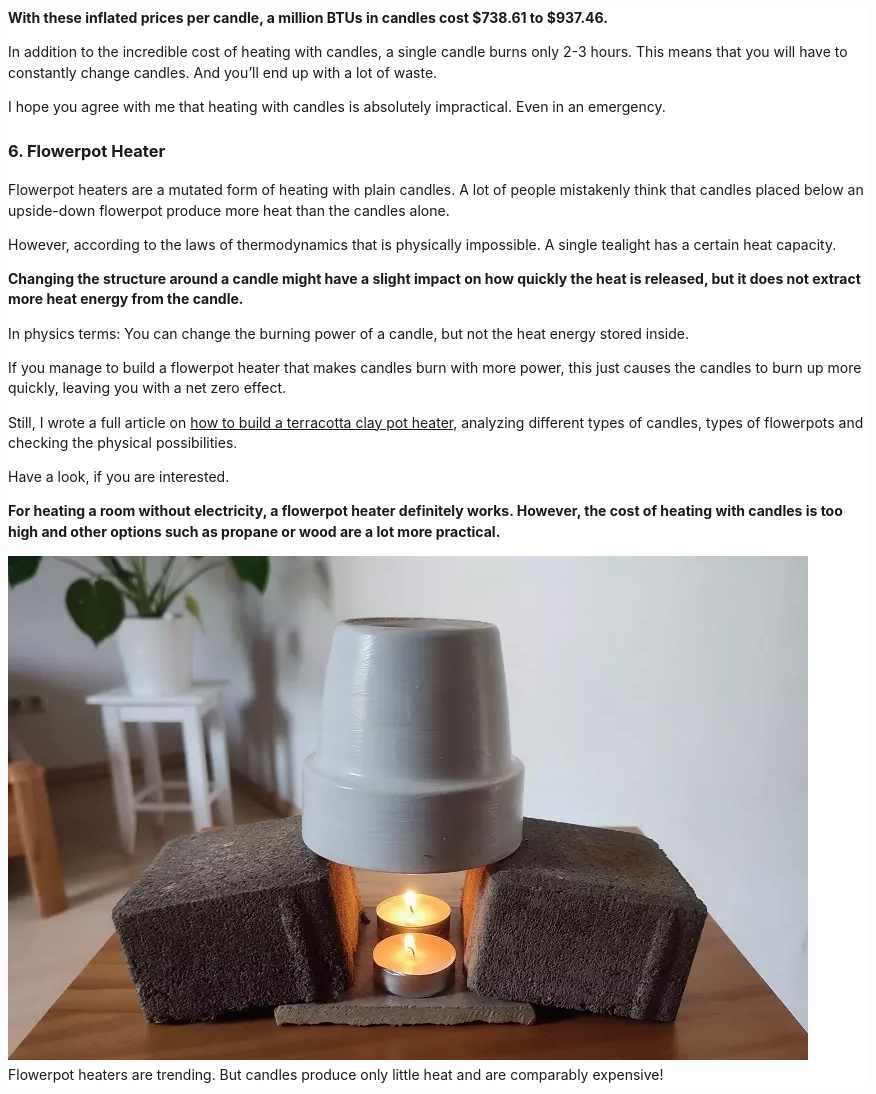 **With these inflated prices per candle, a million BTUs in candles cost $738.61 to $937.46.**

In addition to the incredible cost of heating with candles, a single candle burns only 2-3 hours. This means that you will have to constantly change candles. And you’ll end up with a lot of waste.

I hope you agree with me that heating with candles is absolutely impractical. Even in an emergency.

### 6\. Flowerpot Heater

Flowerpot heaters are a mutated form of heating with plain candles. A lot of people mistakenly think that candles placed below an upside-down flowerpot produce more heat than the candles alone.

However, according to the laws of thermodynamics that is physically impossible. A single tealight has a certain heat capacity.

**Changing the structure around a candle might have a slight impact on how quickly the heat is released, but it does not extract more heat energy from the candle.**

In physics terms: You can change the burning power of a candle, but not the heat energy stored inside.

If you manage to build a flowerpot heater that makes candles burn with more power, this just causes the candles to burn up more quickly, leaving you with a net zero effect.

Still, I wrote a full article on [how to build a terracotta clay pot heater](/how-to-build-a-terracotta-clay-pot-heater/), analyzing different types of candles, types of flowerpots and checking the physical possibilities.

Have a look, if you are interested.

**For heating a room without electricity, a flowerpot heater definitely works. However, the cost of heating with candles is too high and other options such as propane or wood are a lot more practical.**

![how to build a terracotta clay flower pot heater](/img/how-to-build-a-terracotta-clay-flower-pot-heater.webp)Flowerpot heaters are trending. But candles produce only little heat and are comparably expensive!
